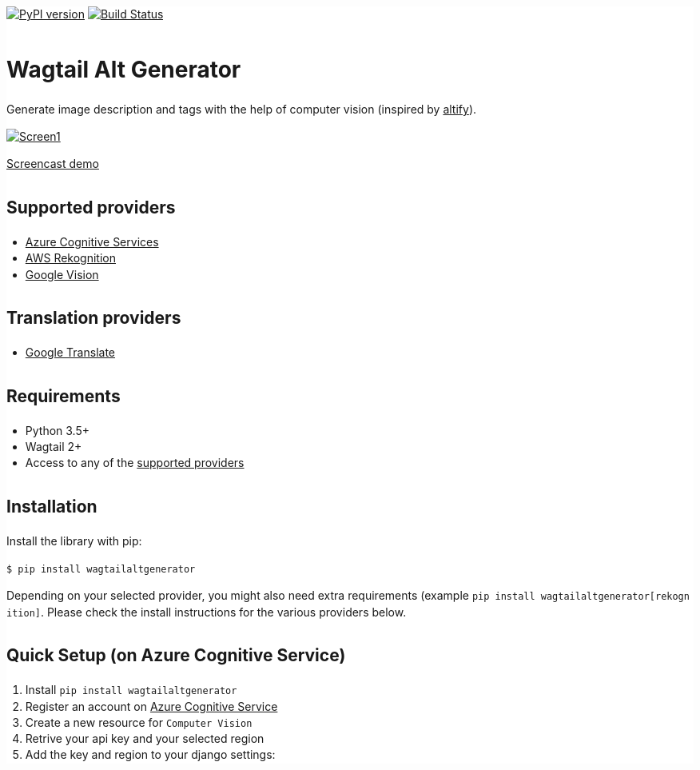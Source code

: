 [![PyPI version](https://badge.fury.io/py/wagtailaltgenerator.svg)](https://badge.fury.io/py/wagtailaltgenerator)
[![Build Status](https://travis-ci.org/marteinn/wagtail-alt-generator.svg?branch=develop)](https://travis-ci.org/marteinn/wagtail-alt-generator)

# Wagtail Alt Generator

Generate image description and tags with the help of computer vision (inspired by [altify](https://github.com/ParhamP/altify/blob/master/altify/altify)).

[![Screen1](https://raw.githubusercontent.com/marteinn/wagtail-alt-generator/develop/img/screenshot.png)](https://www.youtube.com/watch?v=1JeCjKx0lko)

[Screencast demo](https://www.youtube.com/watch?v=1JeCjKx0lko)


## Supported providers

- [Azure Cognitive Services](#azure-cognitive-services)
- [AWS Rekognition](#aws-rekognition)
- [Google Vision](#google-vision)


## Translation providers

- [Google Translate](#google-translate)


## Requirements

- Python 3.5+
- Wagtail 2+
- Access to any of the [supported providers](#providers)


## Installation

Install the library with pip:

```
$ pip install wagtailaltgenerator
```

Depending on your selected provider, you might also need extra requirements (example `pip install wagtailaltgenerator[rekognition]`. Please check the install instructions for the various providers below.


## Quick Setup (on Azure Cognitive Service)

1. Install `pip install wagtailaltgenerator`
2. Register an account on [Azure Cognitive Service](https://www.microsoft.com/cognitive-services/)
3. Create a new resource for `Computer Vision`
4. Retrive your api key and your selected region
5. Add the key and region to your django settings:
